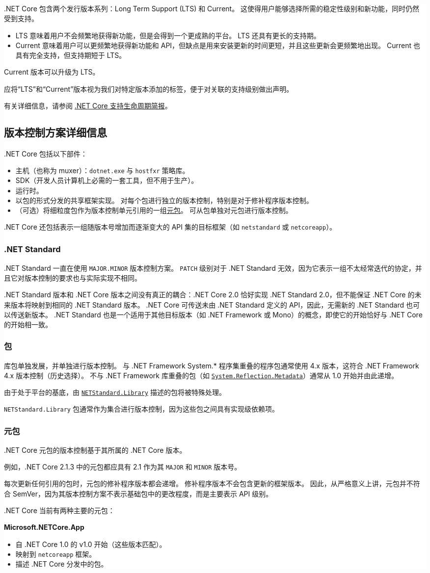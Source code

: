 .NET Core 包含两个发行版本系列：Long Term Support (LTS) 和 Current。 这使得用户能够选择所需的稳定性级别和新功能，同时仍然受到支持。

- LTS 意味着用户不会频繁地获得新功能，但是会得到一个更成熟的平台。 LTS 还具有更长的支持期。
- Current 意味着用户可以更频繁地获得新功能和 API，但缺点是用来安装更新的时间更短，并且这些更新会更频繁地出现。 Current 也具有完全支持，但支持期短于 LTS。

Current 版本可以升级为 LTS。

应将“LTS”和“Current”版本视为我们对特定版本添加的标签，便于对关联的支持级别做出声明。

有关详细信息，请参阅 [.NET Core 支持生命周期简报](https://www.microsoft.com/net/core/support)。

## <a name="versioning-scheme-details"></a>版本控制方案详细信息

.NET Core 包括以下部件：

- 主机（也称为 muxer）：`dotnet.exe` 与 `hostfxr` 策略库。
- SDK（开发人员计算机上必需的一套工具，但不用于生产）。
- 运行时。
- 以包的形式分发的共享框架实现。 对每个包进行独立的版本控制，特别是对于修补程序版本控制。
- （可选）将细粒度包作为版本控制单元引用的一组[元包](../packages.md)。 可从包单独对元包进行版本控制。

.NET Core 还包括表示一组随版本号增加而逐渐变大的 API 集的目标框架（如 `netstandard` 或 `netcoreapp`）。

### <a name="net-standard"></a>.NET Standard

.NET Standard 一直在使用 `MAJOR.MINOR` 版本控制方案。 `PATCH` 级别对于 .NET Standard 无效，因为它表示一组不太经常迭代的协定，并且它对版本控制的要求也与实际实现不相同。

.NET Standard 版本和 .NET Core 版本之间没有真正的耦合：.NET Core 2.0 恰好实现 .NET Standard 2.0，但不能保证 .NET Core 的未来版本将映射到相同的 .NET Standard 版本。 .NET Core 可传送未由 .NET Standard 定义的 API，因此，无需新的 .NET Standard 也可以传送新版本。 .NET Standard 也是一个适用于其他目标版本（如 .NET Framework 或 Mono）的概念，即使它的开始恰好与 .NET Core 的开始相一致。

### <a name="packages"></a>包

库包单独发展，并单独进行版本控制。 与 .NET Framework System.\* 程序集重叠的程序包通常使用 4.x 版本，这符合 .NET Framework 4.x 版本控制（历史选择）。 不与 .NET Framework 库重叠的包（如 [`System.Reflection.Metadata`](https://www.nuget.org/packages/System.Reflection.Metadata)）通常从 1.0 开始并由此递增。

由于处于平台的基底，由 [`NETStandard.Library`](https://www.nuget.org/packages/NETStandard.Library) 描述的包将被特殊处理。

`NETStandard.Library` 包通常作为集合进行版本控制，因为这些包之间具有实现级依赖项。

### <a name="metapackages"></a>元包

.NET Core 元包的版本控制基于其所属的 .NET Core 版本。

例如，.NET Core 2.1.3 中的元包都应具有 2.1 作为其 `MAJOR` 和 `MINOR` 版本号。

每次更新任何引用的包时，元包的修补程序版本都会递增。 修补程序版本不会包含更新的框架版本。 因此，从严格意义上讲，元包并不符合 SemVer，因为其版本控制方案不表示基础包中的更改程度，而是主要表示 API 级别。 

.NET Core 当前有两种主要的元包：

**Microsoft.NETCore.App**

- 自 .NET Core 1.0 的 v1.0 开始（这些版本匹配）。
- 映射到 `netcoreapp` 框架。
- 描述 .NET Core 分发中的包。
